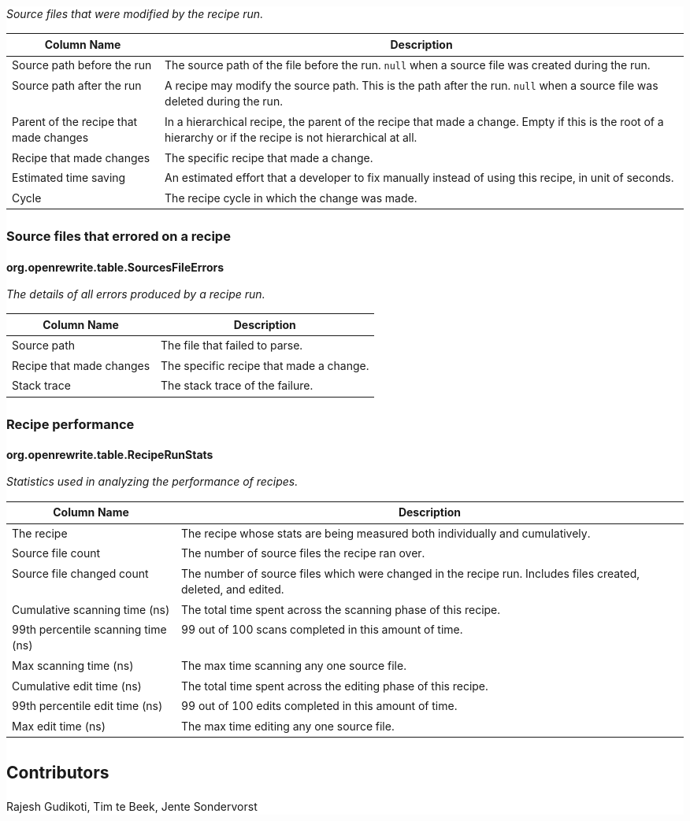 _Source files that were modified by the recipe run._

| Column Name | Description |
| ----------- | ----------- |
| Source path before the run | The source path of the file before the run. `null` when a source file was created during the run. |
| Source path after the run | A recipe may modify the source path. This is the path after the run. `null` when a source file was deleted during the run. |
| Parent of the recipe that made changes | In a hierarchical recipe, the parent of the recipe that made a change. Empty if this is the root of a hierarchy or if the recipe is not hierarchical at all. |
| Recipe that made changes | The specific recipe that made a change. |
| Estimated time saving | An estimated effort that a developer to fix manually instead of using this recipe, in unit of seconds. |
| Cycle | The recipe cycle in which the change was made. |

</TabItem>

<TabItem value="org.openrewrite.table.SourcesFileErrors" label="SourcesFileErrors">

### Source files that errored on a recipe
**org.openrewrite.table.SourcesFileErrors**

_The details of all errors produced by a recipe run._

| Column Name | Description |
| ----------- | ----------- |
| Source path | The file that failed to parse. |
| Recipe that made changes | The specific recipe that made a change. |
| Stack trace | The stack trace of the failure. |

</TabItem>

<TabItem value="org.openrewrite.table.RecipeRunStats" label="RecipeRunStats">

### Recipe performance
**org.openrewrite.table.RecipeRunStats**

_Statistics used in analyzing the performance of recipes._

| Column Name | Description |
| ----------- | ----------- |
| The recipe | The recipe whose stats are being measured both individually and cumulatively. |
| Source file count | The number of source files the recipe ran over. |
| Source file changed count | The number of source files which were changed in the recipe run. Includes files created, deleted, and edited. |
| Cumulative scanning time (ns) | The total time spent across the scanning phase of this recipe. |
| 99th percentile scanning time (ns) | 99 out of 100 scans completed in this amount of time. |
| Max scanning time (ns) | The max time scanning any one source file. |
| Cumulative edit time (ns) | The total time spent across the editing phase of this recipe. |
| 99th percentile edit time (ns) | 99 out of 100 edits completed in this amount of time. |
| Max edit time (ns) | The max time editing any one source file. |

</TabItem>

</Tabs>

## Contributors

Rajesh Gudikoti, Tim te Beek, Jente Sondervorst
